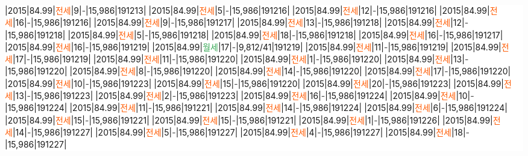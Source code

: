 |2015|84.99|<span style="color:#ff5a00">전세</span>|9|<span style="color:#444444">-</span>|15,986|191213|
|2015|84.99|<span style="color:#ff5a00">전세</span>|5|<span style="color:#444444">-</span>|15,986|191216|
|2015|84.99|<span style="color:#ff5a00">전세</span>|12|<span style="color:#444444">-</span>|15,986|191216|
|2015|84.99|<span style="color:#ff5a00">전세</span>|16|<span style="color:#444444">-</span>|15,986|191216|
|2015|84.99|<span style="color:#ff5a00">전세</span>|9|<span style="color:#444444">-</span>|15,986|191217|
|2015|84.99|<span style="color:#ff5a00">전세</span>|13|<span style="color:#444444">-</span>|15,986|191218|
|2015|84.99|<span style="color:#ff5a00">전세</span>|12|<span style="color:#444444">-</span>|15,986|191218|
|2015|84.99|<span style="color:#ff5a00">전세</span>|5|<span style="color:#444444">-</span>|15,986|191218|
|2015|84.99|<span style="color:#ff5a00">전세</span>|18|<span style="color:#444444">-</span>|15,986|191218|
|2015|84.99|<span style="color:#ff5a00">전세</span>|16|<span style="color:#444444">-</span>|15,986|191217|
|2015|84.99|<span style="color:#ff5a00">전세</span>|16|<span style="color:#444444">-</span>|15,986|191219|
|2015|84.99|<span style="color:#34a853">월세</span>|17|<span style="color:#444444">-</span>|9,812/41|191219|
|2015|84.99|<span style="color:#ff5a00">전세</span>|11|<span style="color:#444444">-</span>|15,986|191219|
|2015|84.99|<span style="color:#ff5a00">전세</span>|17|<span style="color:#444444">-</span>|15,986|191219|
|2015|84.99|<span style="color:#ff5a00">전세</span>|11|<span style="color:#444444">-</span>|15,986|191220|
|2015|84.99|<span style="color:#ff5a00">전세</span>|1|<span style="color:#444444">-</span>|15,986|191220|
|2015|84.99|<span style="color:#ff5a00">전세</span>|13|<span style="color:#444444">-</span>|15,986|191220|
|2015|84.99|<span style="color:#ff5a00">전세</span>|8|<span style="color:#444444">-</span>|15,986|191220|
|2015|84.99|<span style="color:#ff5a00">전세</span>|14|<span style="color:#444444">-</span>|15,986|191220|
|2015|84.99|<span style="color:#ff5a00">전세</span>|17|<span style="color:#444444">-</span>|15,986|191220|
|2015|84.99|<span style="color:#ff5a00">전세</span>|10|<span style="color:#444444">-</span>|15,986|191223|
|2015|84.99|<span style="color:#ff5a00">전세</span>|15|<span style="color:#444444">-</span>|15,986|191220|
|2015|84.99|<span style="color:#ff5a00">전세</span>|20|<span style="color:#444444">-</span>|15,986|191223|
|2015|84.99|<span style="color:#ff5a00">전세</span>|13|<span style="color:#444444">-</span>|15,986|191223|
|2015|84.99|<span style="color:#ff5a00">전세</span>|2|<span style="color:#444444">-</span>|15,986|191223|
|2015|84.99|<span style="color:#ff5a00">전세</span>|16|<span style="color:#444444">-</span>|15,986|191224|
|2015|84.99|<span style="color:#ff5a00">전세</span>|10|<span style="color:#444444">-</span>|15,986|191224|
|2015|84.99|<span style="color:#ff5a00">전세</span>|11|<span style="color:#444444">-</span>|15,986|191221|
|2015|84.99|<span style="color:#ff5a00">전세</span>|14|<span style="color:#444444">-</span>|15,986|191224|
|2015|84.99|<span style="color:#ff5a00">전세</span>|6|<span style="color:#444444">-</span>|15,986|191224|
|2015|84.99|<span style="color:#ff5a00">전세</span>|15|<span style="color:#444444">-</span>|15,986|191221|
|2015|84.99|<span style="color:#ff5a00">전세</span>|15|<span style="color:#444444">-</span>|15,986|191221|
|2015|84.99|<span style="color:#ff5a00">전세</span>|1|<span style="color:#444444">-</span>|15,986|191226|
|2015|84.99|<span style="color:#ff5a00">전세</span>|14|<span style="color:#444444">-</span>|15,986|191227|
|2015|84.99|<span style="color:#ff5a00">전세</span>|5|<span style="color:#444444">-</span>|15,986|191227|
|2015|84.99|<span style="color:#ff5a00">전세</span>|4|<span style="color:#444444">-</span>|15,986|191227|
|2015|84.99|<span style="color:#ff5a00">전세</span>|18|<span style="color:#444444">-</span>|15,986|191227|
